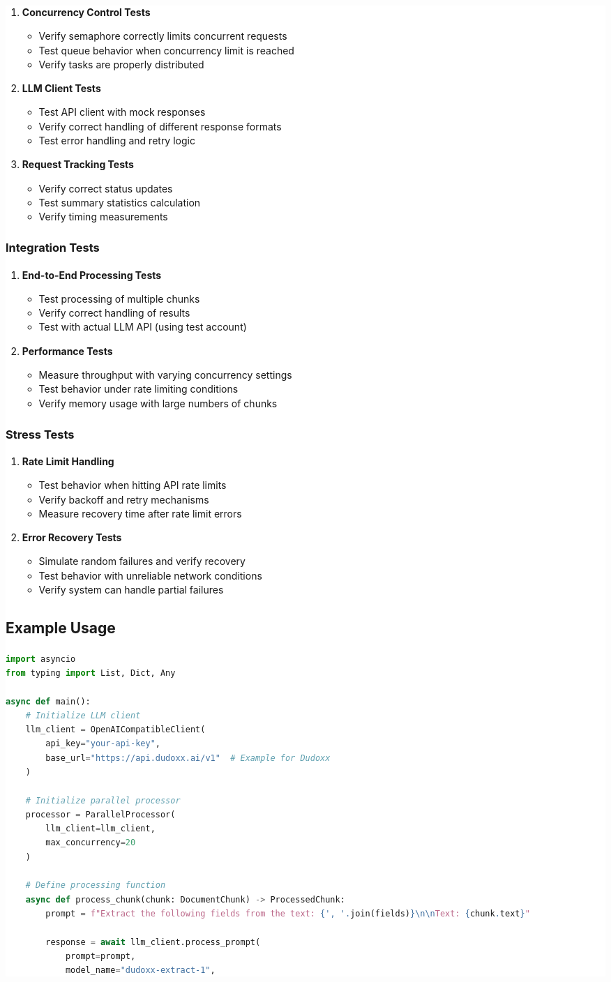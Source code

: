 1. **Concurrency Control Tests**
   - Verify semaphore correctly limits concurrent requests
   - Test queue behavior when concurrency limit is reached
   - Verify tasks are properly distributed

2. **LLM Client Tests**
   - Test API client with mock responses
   - Verify correct handling of different response formats
   - Test error handling and retry logic

3. **Request Tracking Tests**
   - Verify correct status updates
   - Test summary statistics calculation
   - Verify timing measurements

### Integration Tests

1. **End-to-End Processing Tests**
   - Test processing of multiple chunks
   - Verify correct handling of results
   - Test with actual LLM API (using test account)

2. **Performance Tests**
   - Measure throughput with varying concurrency settings
   - Test behavior under rate limiting conditions
   - Verify memory usage with large numbers of chunks

### Stress Tests

1. **Rate Limit Handling**
   - Test behavior when hitting API rate limits
   - Verify backoff and retry mechanisms
   - Measure recovery time after rate limit errors

2. **Error Recovery Tests**
   - Simulate random failures and verify recovery
   - Test behavior with unreliable network conditions
   - Verify system can handle partial failures

## Example Usage

```python
import asyncio
from typing import List, Dict, Any

async def main():
    # Initialize LLM client
    llm_client = OpenAICompatibleClient(
        api_key="your-api-key",
        base_url="https://api.dudoxx.ai/v1"  # Example for Dudoxx
    )
    
    # Initialize parallel processor
    processor = ParallelProcessor(
        llm_client=llm_client,
        max_concurrency=20
    )
    
    # Define processing function
    async def process_chunk(chunk: DocumentChunk) -> ProcessedChunk:
        prompt = f"Extract the following fields from the text: {', '.join(fields)}\n\nText: {chunk.text}"
        
        response = await llm_client.process_prompt(
            prompt=prompt,
            model_name="dudoxx-extract-1",
```